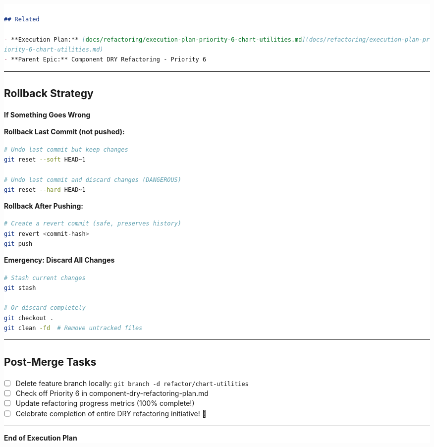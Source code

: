 ```markdown

## Related

- **Execution Plan:** [docs/refactoring/execution-plan-priority-6-chart-utilities.md](docs/refactoring/execution-plan-priority-6-chart-utilities.md)
- **Parent Epic:** Component DRY Refactoring - Priority 6
```

---

## Rollback Strategy

**If Something Goes Wrong**

**Rollback Last Commit (not pushed):**

```bash
# Undo last commit but keep changes
git reset --soft HEAD~1

# Undo last commit and discard changes (DANGEROUS)
git reset --hard HEAD~1
```

**Rollback After Pushing:**

```bash
# Create a revert commit (safe, preserves history)
git revert <commit-hash>
git push
```

**Emergency: Discard All Changes**

```bash
# Stash current changes
git stash

# Or discard completely
git checkout .
git clean -fd  # Remove untracked files
```

---

## Post-Merge Tasks

- [ ] Delete feature branch locally: `git branch -d refactor/chart-utilities`
- [ ] Check off Priority 6 in component-dry-refactoring-plan.md
- [ ] Update refactoring progress metrics (100% complete!)
- [ ] Celebrate completion of entire DRY refactoring initiative! 🎉

---

**End of Execution Plan**
